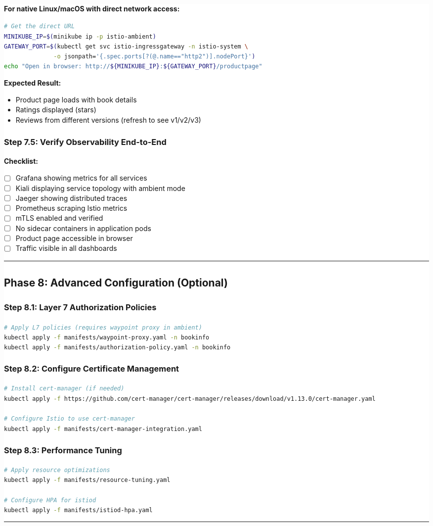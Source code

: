 **For native Linux/macOS with direct network access:**

```bash
# Get the direct URL
MINIKUBE_IP=$(minikube ip -p istio-ambient)
GATEWAY_PORT=$(kubectl get svc istio-ingressgateway -n istio-system \
              -o jsonpath='{.spec.ports[?(@.name=="http2")].nodePort}')
echo "Open in browser: http://${MINIKUBE_IP}:${GATEWAY_PORT}/productpage"
```

**Expected Result:**
- Product page loads with book details
- Ratings displayed (stars)
- Reviews from different versions (refresh to see v1/v2/v3)

### Step 7.5: Verify Observability End-to-End

**Checklist:**
- [ ] Grafana showing metrics for all services
- [ ] Kiali displaying service topology with ambient mode
- [ ] Jaeger showing distributed traces
- [ ] Prometheus scraping Istio metrics
- [ ] mTLS enabled and verified
- [ ] No sidecar containers in application pods
- [ ] Product page accessible in browser
- [ ] Traffic visible in all dashboards

---

## Phase 8: Advanced Configuration (Optional)

### Step 8.1: Layer 7 Authorization Policies

```bash
# Apply L7 policies (requires waypoint proxy in ambient)
kubectl apply -f manifests/waypoint-proxy.yaml -n bookinfo
kubectl apply -f manifests/authorization-policy.yaml -n bookinfo
```

### Step 8.2: Configure Certificate Management

```bash
# Install cert-manager (if needed)
kubectl apply -f https://github.com/cert-manager/cert-manager/releases/download/v1.13.0/cert-manager.yaml

# Configure Istio to use cert-manager
kubectl apply -f manifests/cert-manager-integration.yaml
```

### Step 8.3: Performance Tuning

```bash
# Apply resource optimizations
kubectl apply -f manifests/resource-tuning.yaml

# Configure HPA for istiod
kubectl apply -f manifests/istiod-hpa.yaml
```

---